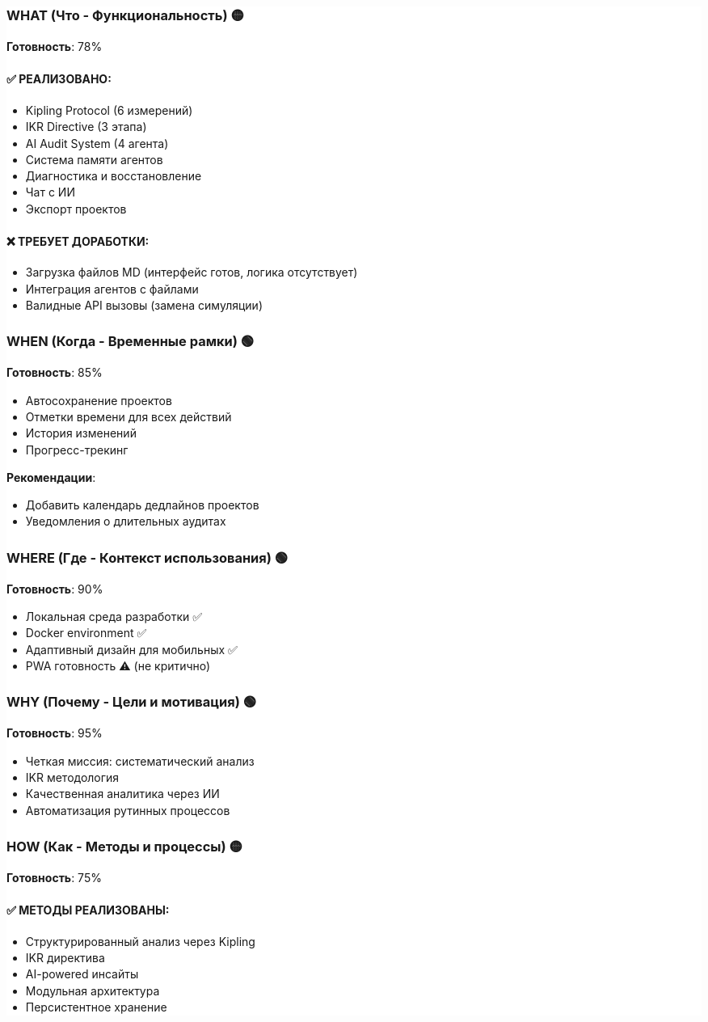 ### WHAT (Что - Функциональность) 🟡
**Готовность**: 78%

#### ✅ РЕАЛИЗОВАНО:
- Kipling Protocol (6 измерений)
- IKR Directive (3 этапа)
- AI Audit System (4 агента)
- Система памяти агентов
- Диагностика и восстановление
- Чат с ИИ
- Экспорт проектов

#### ❌ ТРЕБУЕТ ДОРАБОТКИ:
- Загрузка файлов MD (интерфейс готов, логика отсутствует)
- Интеграция агентов с файлами
- Валидные API вызовы (замена симуляции)

### WHEN (Когда - Временные рамки) 🟢
**Готовность**: 85%
- Автосохранение проектов
- Отметки времени для всех действий
- История изменений
- Прогресс-трекинг

**Рекомендации**:
- Добавить календарь дедлайнов проектов
- Уведомления о длительных аудитах

### WHERE (Где - Контекст использования) 🟢
**Готовность**: 90%
- Локальная среда разработки ✅
- Docker environment ✅
- Адаптивный дизайн для мобильных ✅
- PWA готовность ⚠️ (не критично)

### WHY (Почему - Цели и мотивация) 🟢
**Готовность**: 95%
- Четкая миссия: систематический анализ
- IKR методология
- Качественная аналитика через ИИ
- Автоматизация рутинных процессов

### HOW (Как - Методы и процессы) 🟡
**Готовность**: 75%

#### ✅ МЕТОДЫ РЕАЛИЗОВАНЫ:
- Структурированный анализ через Kipling
- IKR директива
- AI-powered инсайты
- Модульная архитектура
- Персистентное хранение
